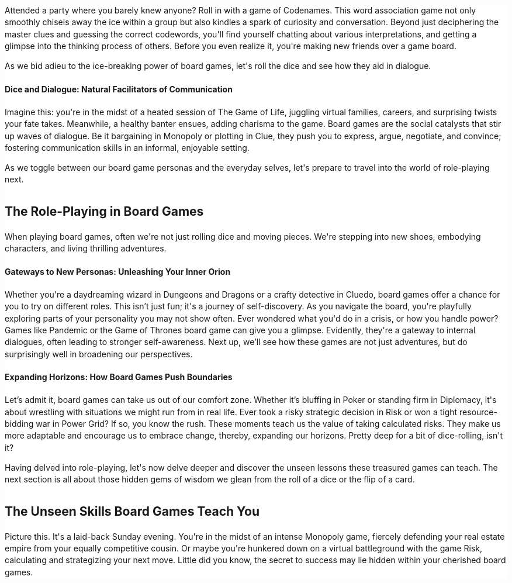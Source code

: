 Attended a party where you barely knew anyone? Roll in with a game of Codenames. This word association game not only smoothly chisels away the ice within a group but also kindles a spark of curiosity and conversation. Beyond just deciphering the master clues and guessing the correct codewords, you'll find yourself chatting about various interpretations, and getting a glimpse into the thinking process of others. Before you even realize it, you're making new friends over a game board. 

As we bid adieu to the ice-breaking power of board games, let's roll the dice and see how they aid in dialogue.

#### Dice and Dialogue: Natural Facilitators of Communication 

Imagine this: you're in the midst of a heated session of The Game of Life, juggling virtual families, careers, and surprising twists your fate takes. Meanwhile, a healthy banter ensues, adding charisma to the game. Board games are the social catalysts that stir up waves of dialogue. Be it bargaining in Monopoly or plotting in Clue, they push you to express, argue, negotiate, and convince; fostering communication skills in an informal, enjoyable setting.

As we toggle between our board game personas and the everyday selves, let's prepare to travel into the world of role-playing next.

## The Role-Playing in Board Games

When playing board games, often we're not just rolling dice and moving pieces. We're stepping into new shoes, embodying characters, and living thrilling adventures. 

#### Gateways to New Personas: Unleashing Your Inner Orion

Whether you're a daydreaming wizard in Dungeons and Dragons or a crafty detective in Cluedo, board games offer a chance for you to try on different roles. This isn’t just fun; it's a journey of self-discovery. As you navigate the board, you're playfully exploring parts of your personality you may not show often. Ever wondered what you'd do in a crisis, or how you handle power? Games like Pandemic or the Game of Thrones board game can give you a glimpse. Evidently, they're a gateway to internal dialogues, often leading to stronger self-awareness. Next up, we’ll see how these games are not just adventures, but do surprisingly well in broadening our perspectives.

#### Expanding Horizons: How Board Games Push Boundaries

Let’s admit it, board games can take us out of our comfort zone. Whether it’s bluffing in Poker or standing firm in Diplomacy, it's about wrestling with situations we might run from in real life. Ever took a risky strategic decision in Risk or won a tight resource-bidding war in Power Grid? If so, you know the rush. These moments teach us the value of taking calculated risks. They make us more adaptable and encourage us to embrace change, thereby, expanding our horizons. Pretty deep for a bit of dice-rolling, isn't it?

Having delved into role-playing, let's now delve deeper and discover the unseen lessons these treasured games can teach. The next section is all about those hidden gems of wisdom we glean from the roll of a dice or the flip of a card.
## The Unseen Skills Board Games Teach You

Picture this. It's a laid-back Sunday evening. You're in the midst of an intense Monopoly game, fiercely defending your real estate empire from your equally competitive cousin. Or maybe you're hunkered down on a virtual battleground with the game Risk, calculating and strategizing your next move. Little did you know, the secret to success may lie hidden within your cherished board games.
